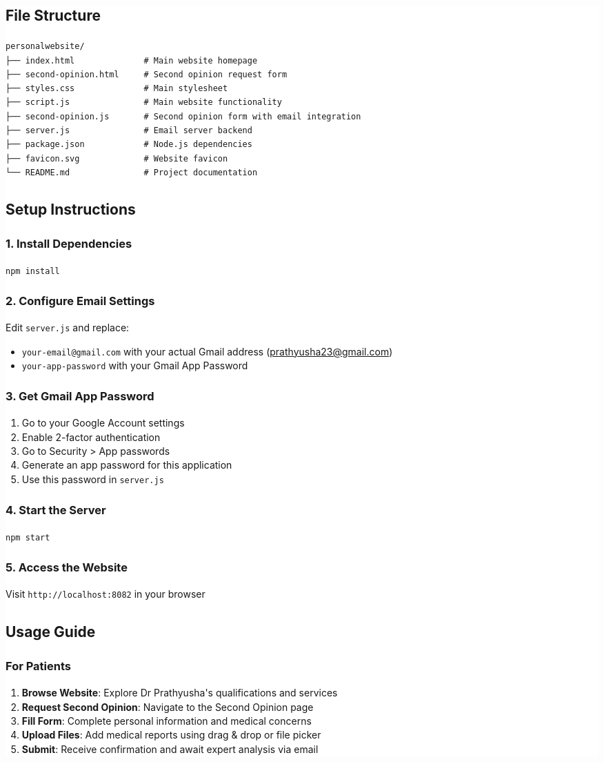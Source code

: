 ## File Structure

```
personalwebsite/
├── index.html              # Main website homepage
├── second-opinion.html     # Second opinion request form
├── styles.css              # Main stylesheet
├── script.js               # Main website functionality
├── second-opinion.js       # Second opinion form with email integration
├── server.js               # Email server backend
├── package.json            # Node.js dependencies
├── favicon.svg             # Website favicon
└── README.md               # Project documentation
```

## Setup Instructions

### 1. Install Dependencies
```bash
npm install
```

### 2. Configure Email Settings
Edit `server.js` and replace:
- `your-email@gmail.com` with your actual Gmail address (prathyusha23@gmail.com)
- `your-app-password` with your Gmail App Password

### 3. Get Gmail App Password
1. Go to your Google Account settings
2. Enable 2-factor authentication
3. Go to Security > App passwords
4. Generate an app password for this application
5. Use this password in `server.js`

### 4. Start the Server
```bash
npm start
```

### 5. Access the Website
Visit `http://localhost:8082` in your browser

## Usage Guide

### For Patients
1. **Browse Website**: Explore Dr Prathyusha's qualifications and services
2. **Request Second Opinion**: Navigate to the Second Opinion page
3. **Fill Form**: Complete personal information and medical concerns
4. **Upload Files**: Add medical reports using drag & drop or file picker
5. **Submit**: Receive confirmation and await expert analysis via email
